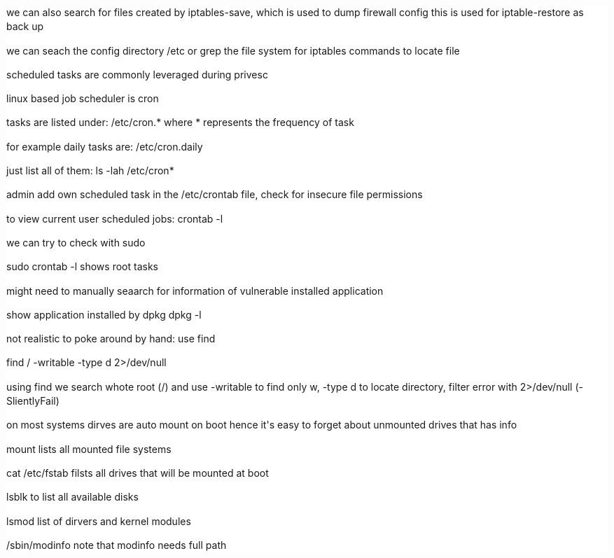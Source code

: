 we can also search for files created by iptables-save, which is used to dump firewall config
this is used for iptable-restore as back up

we can seach the config directory /etc or grep the file system for iptables commands to locate file

scheduled tasks are commonly leveraged during privesc

linux based job scheduler is cron

tasks are listed under:
/etc/cron.*
where * represents the frequency of task

for example daily tasks are:
/etc/cron.daily

just list all of them:
ls -lah /etc/cron*

admin add own scheduled task in the 
/etc/crontab
file, check for insecure file permissions

to view current user scheduled jobs:
crontab -l

we can try to check with sudo

sudo crontab -l
shows root tasks

might need to manually seaarch for information of vulnerable installed application

show application installed by dpkg
dpkg -l

not realistic to poke around by hand:
use find

find / -writable -type d 2>/dev/null

using find we search  whote root (/) and use -writable to find only w, -type d to locate directory, filter error with 2>/dev/null (-SlientlyFail)

on most systems dirves are auto mount on boot
hence it's easy to forget about unmounted drives that has info

mount
lists all mounted file systems

cat /etc/fstab
filsts all drives that will be mounted at boot

lsblk
to list all available disks

lsmod
list of dirvers and kernel modules

/sbin/modinfo <driver name>
note that modinfo needs full path
